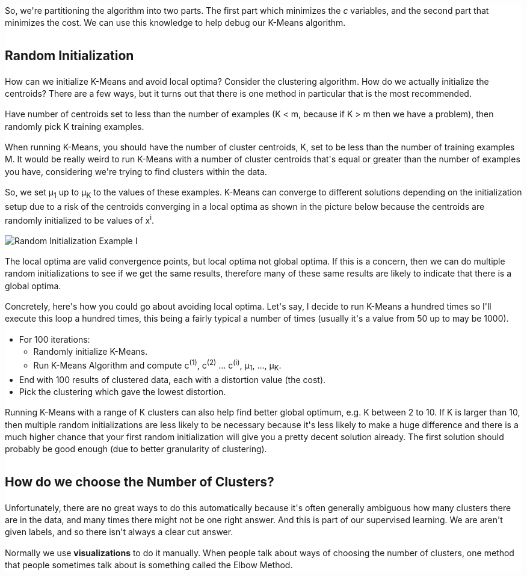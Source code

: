 So, we're partitioning the algorithm into two parts. The first part which minimizes the <i>c</i> variables, and the second part that minimizes the cost. We can use this knowledge to help debug our K-Means algorithm.

## Random Initialization

How can we initialize K-Means and avoid local optima? Consider the clustering algorithm. How do we actually initialize the centroids? There are a few ways, but it turns out that there is one method in particular that is the most recommended.

Have number of centroids set to less than the number of examples (K < m, because if K > m then we have a problem), then randomly pick K training examples.

When running K-Means, you should have the number of cluster centroids, K, set to be less than the number of training examples M. It would be really weird to run K-Means with a number of cluster centroids that's equal or greater than the number of examples you have, considering we're trying to find clusters within the data.

So, we set μ<sub>1</sub> up to μ<sub>K</sub> to the values of these examples. K-Means can converge to different solutions depending on the initialization setup due to a risk of the centroids converging in a local optima as shown in the picture below because the centroids are randomly initialized to be values of x<sup>i</sup>.

![Random Initialization Example I](https://raw.githubusercontent.com/rmolinamir/machine-learning-notes/main/docs/2-unsupervised-learning/1-clustering/images/Random-Initialization%20Example%20I.png)

The local optima are valid convergence points, but local optima not global optima. If this is a concern, then we can do multiple random initializations to see if we get the same results, therefore many of these same results are likely to indicate that there is a global optima.

Concretely, here's how you could go about avoiding local optima. Let's say, I decide to run K-Means a hundred times so I'll execute this loop a hundred times, this being a fairly typical a number of times (usually it's a value from 50 up to may be 1000).

- For 100 iterations:
  - Randomly initialize K-Means.
  - Run K-Means Algorithm and compute c<sup>(1)</sup>, c<sup>(2)</sup> ... c<sup>(i)</sup>, μ<sub>1</sub>, ..., μ<sub>K</sub>.
- End with 100 results of clustered data, each with a distortion value (the cost).
- Pick the clustering which gave the lowest distortion.

Running K-Means with a range of K clusters can also help find better global optimum, e.g. K between 2 to 10. If K is larger than 10, then multiple random initializations are less likely to be necessary because it's less likely to make a huge difference and there is a much higher chance that your first random initialization will give you a pretty decent solution already. The first solution should probably be good enough (due to better granularity of clustering).

## How do we choose the Number of Clusters?

Unfortunately, there are no great ways to do this automatically because it's often generally ambiguous how many clusters there are in the data, and many times there might not be one right answer. And this is part of our supervised learning. We are aren't given labels, and so there isn't always a clear cut answer.

Normally we use **visualizations** to do it manually. When people talk about ways of choosing the number of clusters, one method that people sometimes talk about is something called the Elbow Method.
